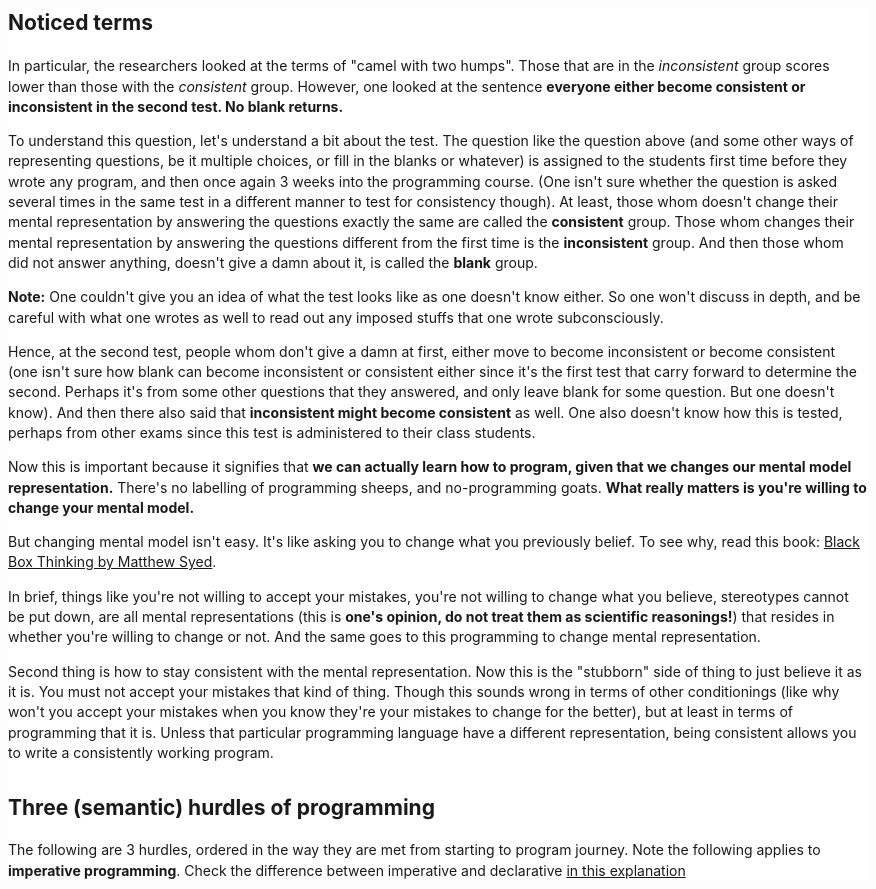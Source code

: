 ## Noticed terms
In particular, the researchers looked at the terms of "camel with two humps". Those that are in the *inconsistent* group scores lower than those with the *consistent* group. However, one looked at the sentence **everyone either become consistent or inconsistent in the second test. No blank returns.**

To understand this question, let's understand a bit about the test. The question like the question above (and some other ways of representing questions, be it multiple choices, or fill in the blanks or whatever) is assigned to the students first time before they wrote any program, and then once again 3 weeks into the programming course. (One isn't sure whether the question is asked several times in the same test in a different manner to test for consistency though). At least, those whom doesn't change their mental representation by answering the questions exactly the same are called the **consistent** group. Those whom changes their mental representation by answering the questions different from the first time is the **inconsistent** group. And then those whom did not answer anything, doesn't give a damn about it, is called the **blank** group. 

**Note:** One couldn't give you an idea of what the test looks like as one doesn't know either. So one won't discuss in depth, and be careful with what one wrotes as well to read out any imposed stuffs that one wrote subconsciously. 

Hence, at the second test, people whom don't give a damn at first, either move to become inconsistent or become consistent (one isn't sure how blank can become inconsistent or consistent either since it's the first test that carry forward to determine the second. Perhaps it's from some other questions that they answered, and only leave blank for some question. But one doesn't know). And then there also said that **inconsistent might become consistent** as well. One also doesn't know how this is tested, perhaps from other exams since this test is administered to their class students. 

Now this is important because it signifies that **we can actually learn how to program, given that we changes our mental model representation.** There's no labelling of programming sheeps, and no-programming goats. **What really matters is you're willing to change your mental model.**

But changing mental model isn't easy. It's like asking you to change what you previously belief. To see why, read this book: [Black Box Thinking by Matthew Syed](https://www.amazon.com/Black-Box-Thinking-People-Mistakes-But/dp/1591848229). 

In brief, things like you're not willing to accept your mistakes, you're not willing to change what you believe, stereotypes cannot be put down, are all mental representations (this is **one's opinion, do not treat them as scientific reasonings!**) that resides in whether you're willing to change or not. And the same goes to this programming to change mental representation. 

Second thing is how to stay consistent with the mental representation. Now this is the "stubborn" side of thing to just believe it as it is. You must not accept your mistakes that kind of thing. Though this sounds wrong in terms of other conditionings (like why won't you accept your mistakes when you know they're your mistakes to change for the better), but at least in terms of programming that it is. Unless that particular programming language have a different representation, being consistent allows you to write a consistently working program. 

## Three (semantic) hurdles of programming
The following are 3 hurdles, ordered in the way they are met from starting to program journey. Note the following applies to **imperative programming**. Check the difference between imperative and declarative [in this explanation](https://docs.microsoft.com/en-us/answers/questions/211050/declarative-vs-imperative-language.html#:~:text=Declarative%20programming%20is%20a%20programming,friend%20to%20fix%20your%20car.)
